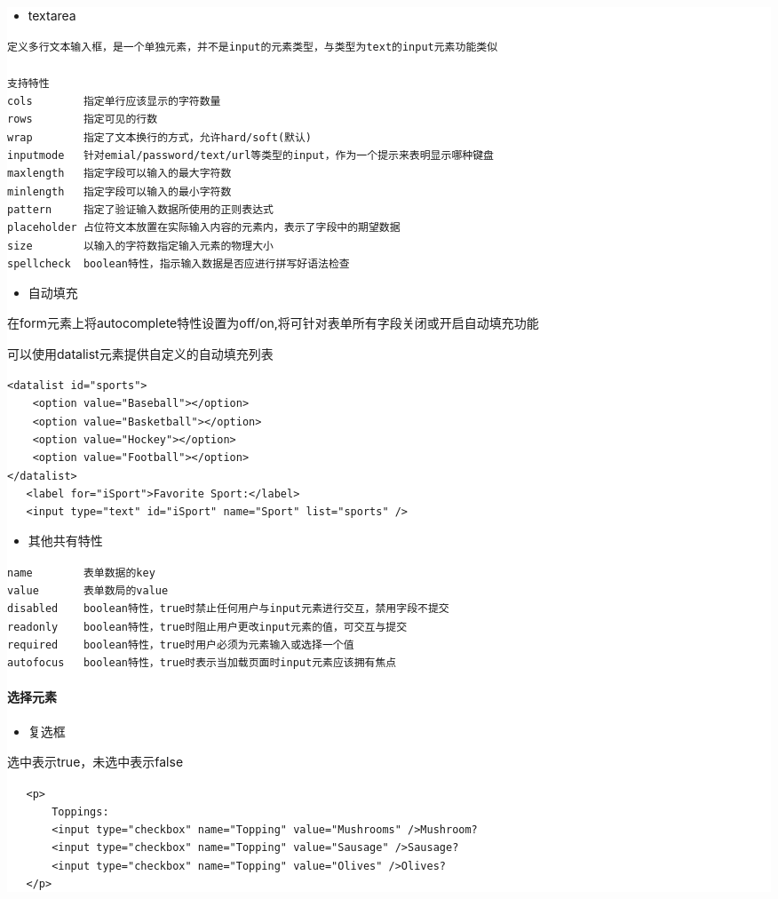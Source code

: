 - textarea

```
定义多行文本输入框，是一个单独元素，并不是input的元素类型，与类型为text的input元素功能类似

支持特性
cols		指定单行应该显示的字符数量
rows		指定可见的行数
wrap		指定了文本换行的方式，允许hard/soft(默认)
inputmode	针对emial/password/text/url等类型的input，作为一个提示来表明显示哪种键盘
maxlength	指定字段可以输入的最大字符数
minlength	指定字段可以输入的最小字符数
pattern		指定了验证输入数据所使用的正则表达式
placeholder	占位符文本放置在实际输入内容的元素内，表示了字段中的期望数据
size		以输入的字符数指定输入元素的物理大小
spellcheck	boolean特性，指示输入数据是否应进行拼写好语法检查
```

- 自动填充

在form元素上将autocomplete特性设置为off/on,将可针对表单所有字段关闭或开启自动填充功能

可以使用datalist元素提供自定义的自动填充列表

```
<datalist id="sports">
    <option value="Baseball"></option>
    <option value="Basketball"></option>
    <option value="Hockey"></option>
    <option value="Football"></option>
</datalist>
   <label for="iSport">Favorite Sport:</label>
   <input type="text" id="iSport" name="Sport" list="sports" />
```

- 其他共有特性

```
name		表单数据的key
value		表单数局的value
disabled	boolean特性，true时禁止任何用户与input元素进行交互，禁用字段不提交
readonly	boolean特性，true时阻止用户更改input元素的值，可交互与提交
required	boolean特性，true时用户必须为元素输入或选择一个值
autofocus	boolean特性，true时表示当加载页面时input元素应该拥有焦点
```

#### 选择元素

- 复选框

选中表示true，未选中表示false

```
   <p>
       Toppings:
       <input type="checkbox" name="Topping" value="Mushrooms" />Mushroom?
       <input type="checkbox" name="Topping" value="Sausage" />Sausage?
       <input type="checkbox" name="Topping" value="Olives" />Olives?
   </p>
```
